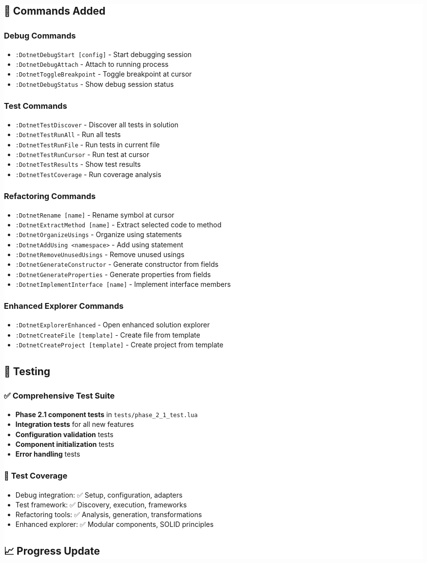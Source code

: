 ## 🎯 **Commands Added**

### Debug Commands
- `:DotnetDebugStart [config]` - Start debugging session
- `:DotnetDebugAttach` - Attach to running process
- `:DotnetToggleBreakpoint` - Toggle breakpoint at cursor
- `:DotnetDebugStatus` - Show debug session status

### Test Commands  
- `:DotnetTestDiscover` - Discover all tests in solution
- `:DotnetTestRunAll` - Run all tests
- `:DotnetTestRunFile` - Run tests in current file
- `:DotnetTestRunCursor` - Run test at cursor
- `:DotnetTestResults` - Show test results
- `:DotnetTestCoverage` - Run coverage analysis

### Refactoring Commands
- `:DotnetRename [name]` - Rename symbol at cursor
- `:DotnetExtractMethod [name]` - Extract selected code to method
- `:DotnetOrganizeUsings` - Organize using statements
- `:DotnetAddUsing <namespace>` - Add using statement
- `:DotnetRemoveUnusedUsings` - Remove unused usings
- `:DotnetGenerateConstructor` - Generate constructor from fields
- `:DotnetGenerateProperties` - Generate properties from fields
- `:DotnetImplementInterface [name]` - Implement interface members

### Enhanced Explorer Commands
- `:DotnetExplorerEnhanced` - Open enhanced solution explorer
- `:DotnetCreateFile [template]` - Create file from template
- `:DotnetCreateProject [template]` - Create project from template

## 🧪 **Testing**

### ✅ **Comprehensive Test Suite**
- **Phase 2.1 component tests** in `tests/phase_2_1_test.lua`
- **Integration tests** for all new features
- **Configuration validation** tests
- **Component initialization** tests
- **Error handling** tests

### 🔧 **Test Coverage**
- Debug integration: ✅ Setup, configuration, adapters
- Test framework: ✅ Discovery, execution, frameworks
- Refactoring tools: ✅ Analysis, generation, transformations
- Enhanced explorer: ✅ Modular components, SOLID principles

## 📈 **Progress Update**
